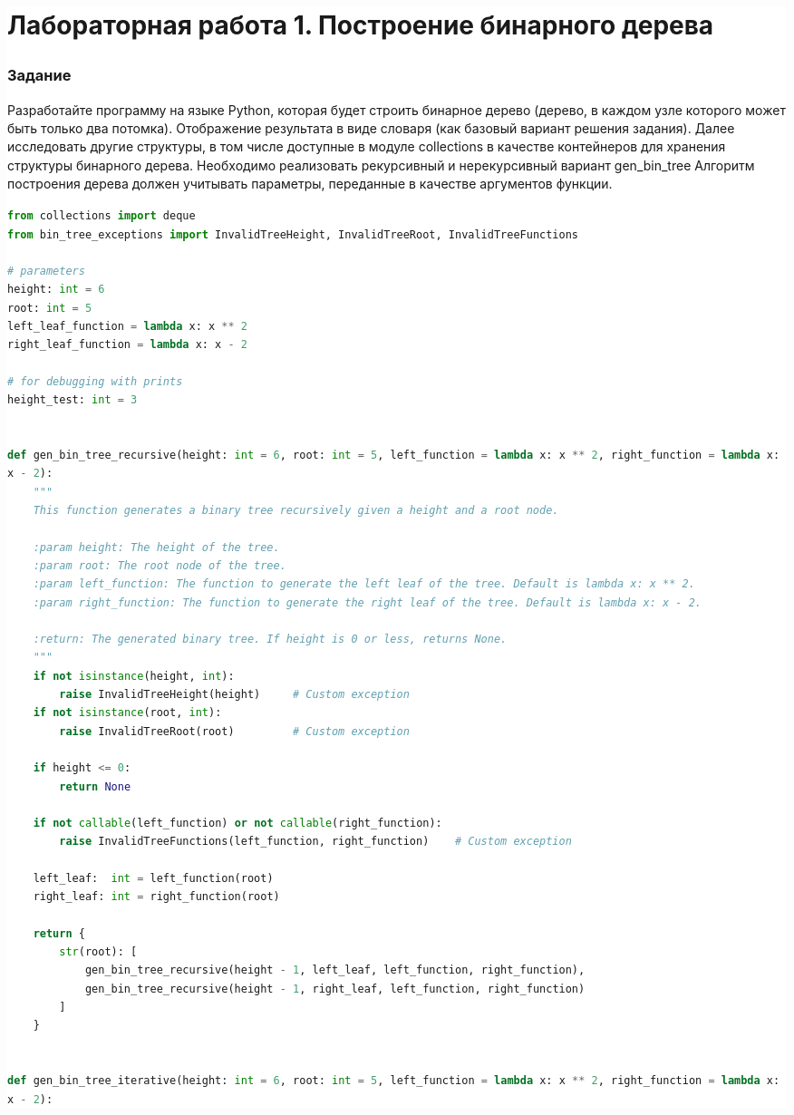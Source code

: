 # Лабораторная работа 1. Построение бинарного дерева

### Задание

Разработайте программу на языке Python, которая будет строить бинарное дерево (дерево, в каждом узле которого может быть только два потомка). Отображение результата в виде словаря (как базовый вариант решения задания). Далее исследовать другие структуры, в том числе доступные в модуле collections в качестве контейнеров для хранения структуры бинарного дерева.
Необходимо реализовать рекурсивный и нерекурсивный вариант gen_bin_tree
Алгоритм построения дерева должен учитывать параметры, переданные в качестве аргументов функции.

```python
from collections import deque
from bin_tree_exceptions import InvalidTreeHeight, InvalidTreeRoot, InvalidTreeFunctions

# parameters
height: int = 6
root: int = 5
left_leaf_function = lambda x: x ** 2
right_leaf_function = lambda x: x - 2

# for debugging with prints
height_test: int = 3


def gen_bin_tree_recursive(height: int = 6, root: int = 5, left_function = lambda x: x ** 2, right_function = lambda x: x - 2):
    """
    This function generates a binary tree recursively given a height and a root node.
  
    :param height: The height of the tree.
    :param root: The root node of the tree.
    :param left_function: The function to generate the left leaf of the tree. Default is lambda x: x ** 2.
    :param right_function: The function to generate the right leaf of the tree. Default is lambda x: x - 2.

    :return: The generated binary tree. If height is 0 or less, returns None.
    """
    if not isinstance(height, int):
        raise InvalidTreeHeight(height)     # Custom exception
    if not isinstance(root, int):
        raise InvalidTreeRoot(root)         # Custom exception

    if height <= 0:
        return None
  
    if not callable(left_function) or not callable(right_function):
        raise InvalidTreeFunctions(left_function, right_function)    # Custom exception

    left_leaf:  int = left_function(root)
    right_leaf: int = right_function(root)

    return {
        str(root): [
            gen_bin_tree_recursive(height - 1, left_leaf, left_function, right_function),
            gen_bin_tree_recursive(height - 1, right_leaf, left_function, right_function)
        ]
    }


def gen_bin_tree_iterative(height: int = 6, root: int = 5, left_function = lambda x: x ** 2, right_function = lambda x: x - 2):
```